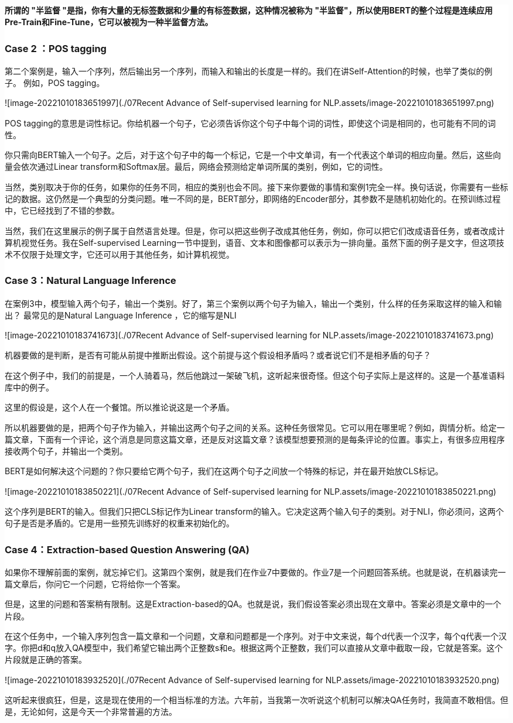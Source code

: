 **所谓的 "半监督 "是指，你有大量的无标签数据和少量的有标签数据，这种情况被称为 "半监督"，所以使用BERT的整个过程是连续应用Pre-Train和Fine-Tune，它可以被视为一种半监督方法。**

### Case 2 ：POS tagging

第二个案例是，输入一个序列，然后输出另一个序列，而输入和输出的长度是一样的。我们在讲Self-Attention的时候，也举了类似的例子。 例如，POS tagging。

![image-20221010183651997](./07Recent Advance of Self-supervised learning for NLP.assets/image-20221010183651997.png)

POS tagging的意思是词性标记。你给机器一个句子，它必须告诉你这个句子中每个词的词性，即使这个词是相同的，也可能有不同的词性。

你只需向BERT输入一个句子。之后，对于这个句子中的每一个标记，它是一个中文单词，有一个代表这个单词的相应向量。然后，这些向量会依次通过Linear transform和Softmax层。最后，网络会预测给定单词所属的类别，例如，它的词性。

当然，类别取决于你的任务，如果你的任务不同，相应的类别也会不同。接下来你要做的事情和案例1完全一样。换句话说，你需要有一些标记的数据。这仍然是一个典型的分类问题。唯一不同的是，BERT部分，即网络的Encoder部分，其参数不是随机初始化的。在预训练过程中，它已经找到了不错的参数。



当然，我们在这里展示的例子属于自然语言处理。但是，你可以把这些例子改成其他任务，例如，你可以把它们改成语音任务，或者改成计算机视觉任务。我在Self-supervised Learning一节中提到，语音、文本和图像都可以表示为一排向量。虽然下面的例子是文字，但这项技术不仅限于处理文字，它还可以用于其他任务，如计算机视觉。 

### Case 3：Natural Language Inference

在案例3中，模型输入两个句子，输出一个类别。好了，第三个案例以两个句子为输入，输出一个类别，什么样的任务采取这样的输入和输出？ 最常见的是Natural Language Inference ，它的缩写是NLI

![image-20221010183741673](./07Recent Advance of Self-supervised learning for NLP.assets/image-20221010183741673.png)

机器要做的是判断，是否有可能从前提中推断出假设。这个前提与这个假设相矛盾吗？或者说它们不是相矛盾的句子？

在这个例子中，我们的前提是，一个人骑着马，然后他跳过一架破飞机，这听起来很奇怪。但这个句子实际上是这样的。这是一个基准语料库中的例子。

这里的假设是，这个人在一个餐馆。所以推论说这是一个矛盾。

所以机器要做的是，把两个句子作为输入，并输出这两个句子之间的关系。这种任务很常见。它可以用在哪里呢？例如，舆情分析。给定一篇文章，下面有一个评论，这个消息是同意这篇文章，还是反对这篇文章？该模型想要预测的是每条评论的位置。事实上，有很多应用程序接收两个句子，并输出一个类别。

BERT是如何解决这个问题的？你只要给它两个句子，我们在这两个句子之间放一个特殊的标记，并在最开始放CLS标记。

![image-20221010183850221](./07Recent Advance of Self-supervised learning for NLP.assets/image-20221010183850221.png)

这个序列是BERT的输入。但我们只把CLS标记作为Linear transform的输入。它决定这两个输入句子的类别。对于NLI，你必须问，这两个句子是否是矛盾的。它是用一些预先训练好的权重来初始化的。

### Case 4：Extraction-based Question Answering (QA)

如果你不理解前面的案例，就忘掉它们。这第四个案例，就是我们在作业7中要做的。作业7是一个问题回答系统。也就是说，在机器读完一篇文章后，你问它一个问题，它将给你一个答案。

但是，这里的问题和答案稍有限制。这是Extraction-based的QA。也就是说，我们假设答案必须出现在文章中。答案必须是文章中的一个片段。

在这个任务中，一个输入序列包含一篇文章和一个问题，文章和问题都是一个序列。对于中文来说，每个d代表一个汉字，每个q代表一个汉字。你把d和q放入QA模型中，我们希望它输出两个正整数s和e。根据这两个正整数，我们可以直接从文章中截取一段，它就是答案。这个片段就是正确的答案。

![image-20221010183932520](./07Recent Advance of Self-supervised learning for NLP.assets/image-20221010183932520.png)

这听起来很疯狂，但是，这是现在使用的一个相当标准的方法。六年前，当我第一次听说这个机制可以解决QA任务时，我简直不敢相信。但是，无论如何，这是今天一个非常普遍的方法。
